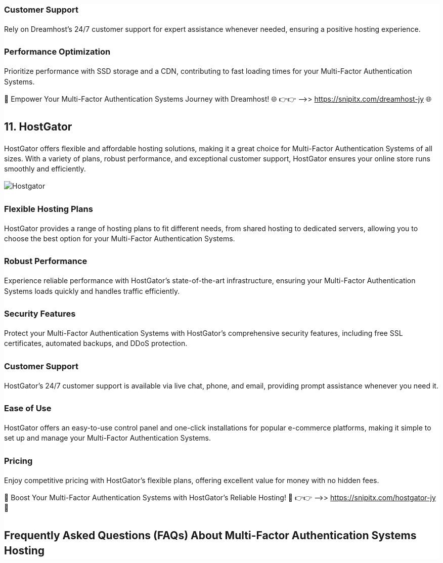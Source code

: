 ### Customer Support
Rely on Dreamhost’s 24/7 customer support for expert assistance whenever needed, ensuring a positive hosting experience.

### Performance Optimization
Prioritize performance with SSD storage and a CDN, contributing to fast loading times for your Multi-Factor Authentication Systems.

🚀 Empower Your Multi-Factor Authentication Systems Journey with Dreamhost! 🌐
👉👉 -->> https://snipitx.com/dreamhost-jy 🌐

## 11. HostGator

HostGator offers flexible and affordable hosting solutions, making it a great choice for Multi-Factor Authentication Systems of all sizes. With a variety of plans, robust performance, and exceptional customer support, HostGator ensures your online store runs smoothly and efficiently.

![Hostgator](https://i.imgur.com/SNC0dSu.jpeg "Hostgator Hosting")

### Flexible Hosting Plans
HostGator provides a range of hosting plans to fit different needs, from shared hosting to dedicated servers, allowing you to choose the best option for your Multi-Factor Authentication Systems.

### Robust Performance
Experience reliable performance with HostGator’s state-of-the-art infrastructure, ensuring your Multi-Factor Authentication Systems loads quickly and handles traffic efficiently.

### Security Features
Protect your Multi-Factor Authentication Systems with HostGator’s comprehensive security features, including free SSL certificates, automated backups, and DDoS protection.

### Customer Support
HostGator’s 24/7 customer support is available via live chat, phone, and email, providing prompt assistance whenever you need it.

### Ease of Use
HostGator offers an easy-to-use control panel and one-click installations for popular e-commerce platforms, making it simple to set up and manage your Multi-Factor Authentication Systems.

### Pricing
Enjoy competitive pricing with HostGator’s flexible plans, offering excellent value for money with no hidden fees.

🌟 Boost Your Multi-Factor Authentication Systems with HostGator’s Reliable Hosting! 🚀
👉👉 -->> https://snipitx.com/hostgator-jy 🚀

## Frequently Asked Questions (FAQs) About Multi-Factor Authentication Systems Hosting
